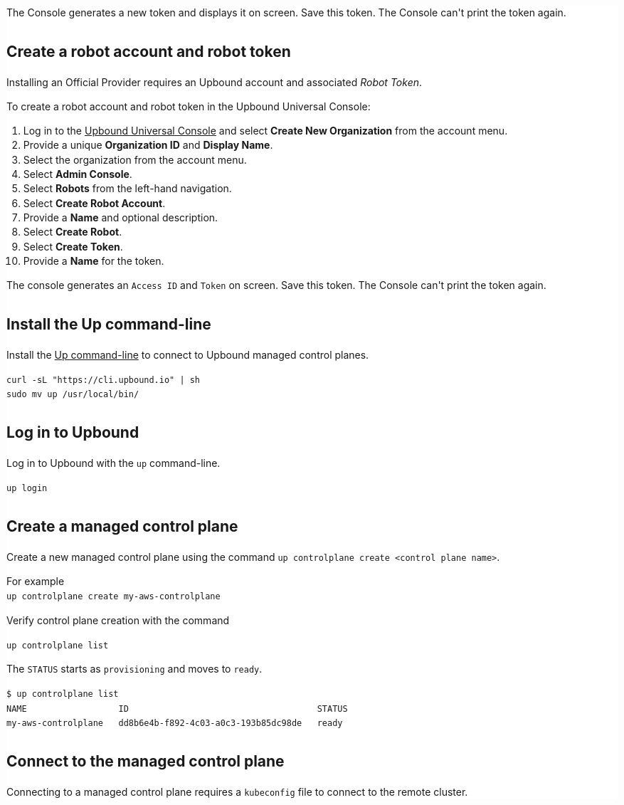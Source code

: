The Console generates a new token and displays it on screen. Save this token. The Console can't print the token again.

## Create a robot account and robot token
Installing an Official Provider requires an Upbound account and associated _Robot Token_.

To create a robot account and robot token in the Upbound Universal Console:
1. Log in to the [Upbound Universal Console](https://cloud.upbound.io) and select **Create New Organization** from the account menu.
2. Provide a unique **Organization ID** and **Display Name**.
3. Select the organization from the account menu.
4. Select **Admin Console**.
5. Select **Robots** from the left-hand navigation. 
6. Select **Create Robot Account**.
7. Provide a **Name** and optional description.
8. Select **Create Robot**.
9. Select **Create Token**.
10. Provide a **Name** for the token.

The console generates an `Access ID` and `Token` on screen. Save this token. The Console can't print the token again.



## Install the Up command-line
Install the [Up command-line](https://cloud.upbound.io/docs/cli/install) to connect to Upbound managed control planes.

```shell
curl -sL "https://cli.upbound.io" | sh
sudo mv up /usr/local/bin/
```

## Log in to Upbound
Log in to Upbound with the `up` command-line.

`up login`

## Create a managed control plane
Create a new managed control plane using the command `up controlplane create <control plane name>`.

For example  
`up controlplane create my-aws-controlplane`

Verify control plane creation with the command

`up controlplane list`

The `STATUS` starts as `provisioning` and moves to `ready`.

```shell
$ up controlplane list
NAME                  ID                                     STATUS
my-aws-controlplane   dd8b6e4b-f892-4c03-a0c3-193b85dc98de   ready
```
## Connect to the managed control plane
Connecting to a managed control plane requires a `kubeconfig` file to connect to the remote cluster.  
